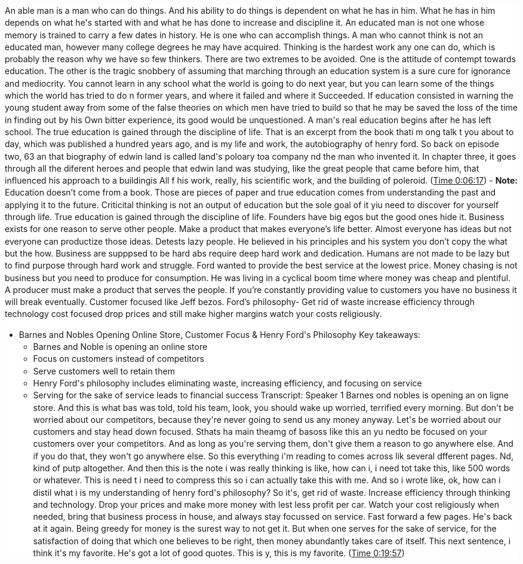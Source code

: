   An able man is a man who can do things. And his ability to do things is dependent on what he has in him. What he has in him depends on what he's started with and what he has done to increase and discipline it. An educated man is not one whose memory is trained to carry a few dates in history. He is one who can accomplish things. A man who cannot think is not an educated man, however many college degrees he may have acquired. Thinking is the hardest work any one can do, which is probably the reason why we have so few thinkers. There are two extremes to be avoided. One is the attitude of contempt towards education. The other is the tragic snobbery of assuming that marching through an education system is a sure cure for ignorance and mediocrity. You cannot learn in any school what the world is going to do next year, but you can learn some of the things which the world has tried to do n former years, and where it failed and where it Succeeded. If education consisted in warning the young student away from some of the false theories on which men have tried to build so that he may be saved the loss of the time in finding out by his Own bitter experience, its good would be unquestioned. A man's real education begins after he has left school. The true education is gained through the discipline of life. That is an excerpt from the book thati m ong talk t you about to day, which was published a hundred years ago, and is my life and work, the autobiography of henry ford. So back on episode two, 63 an that biography of edwin land is called land's poloary toa company nd the man who invented it. In chapter three, it goes through all the diferent heroes and people that edwin land was studying, like the great people that came before him, that influenced his approach to a buildingis All f his work, really, his scientific work, and the building of poleroid. ([Time 0:06:17](https://share.snipd.com/snip/b92f8e0c-448b-4501-b9fd-f68ee845d429))
    - **Note:** Education doesn’t come from a book. Those are pieces of paper and true education comes from understanding the past and applying it to the future. Criticital thinking is not an output of education but the sole goal of it yiu need to discover for yourself through life. True education is gained through the discipline of life. Founders have big egos but the good ones hide it. Business exists for one reason to serve other people. Make a product that makes everyone’s life better. Almost everyone has ideas but not everyone can productize those ideas. Detests lazy people. He believed in his principles and his system you don’t copy the what but the how. Business are supppsed to be hard abs require deep hard work and dedication. Humans are not made to be lazy but to find purpose through hard work and struggle. Ford wanted to provide the best service at the lowest price. Money chasing is not business but you need to produce for consumption. He was living in a cyclical boom time where money was cheap and plentiful. A producer must make a product that serves the people. If you’re constantly providing value to customers you have no business it will break eventually. Customer focused like Jeff bezos. Ford’s philosophy- Get rid of waste increase efficiency through technology cost focused drop prices and still make higher margins watch your costs religiously.
- Barnes and Nobles Opening Online Store, Customer Focus & Henry Ford's Philosophy
  Key takeaways:
  - Barnes and Noble is opening an online store
  - Focus on customers instead of competitors
  - Serve customers well to retain them
  - Henry Ford's philosophy includes eliminating waste, increasing efficiency, and focusing on service
  - Serving for the sake of service leads to financial success
  Transcript:
  Speaker 1
  Barnes ond nobles is opening an on ligne store. And this is what bas was told, told his team, look, you should wake up worried, terrified every morning. But don't be worried about our competitors, because they're never going to send us any money anyway. Let's be worried about our customers and stay head down focused. Sthats ha main theamg of basoss like this an yu nedto be focused on your customers over your competitors. And as long as you're serving them, don't give them a reason to go anywhere else. And if you do that, they won't go anywhere else. So this everything i'm reading to comes across lik several dfferent pages. Nd, kind of putp altogether. And then this is the note i was really thinking is like, how can i, i need tot take this, like 500 words or whatever. This is need t i need to compress this so i can actually take this with me. And so i wrote like, ok, how can i distil what i is my understanding of henry ford's philosophy? So it's, get rid of waste. Increase efficiency through thinking and technology. Drop your prices and make more money with lest less profit per car. Watch your cost religiously when needed, bring that business process in house, and always stay focussed on service. Fast forward a few pages. He's back at it again. Being greedy for money is the surest way to not get it. But when one serves for the sake of service, for the satisfaction of doing that which one believes to be right, then money abundantly takes care of itself. This next sentence, i think it's my favorite. He's got a lot of good quotes. This is y, this is my favorite. ([Time 0:19:57](https://share.snipd.com/snip/8eeecb6b-4f3c-4924-a68f-62409569a4bb))